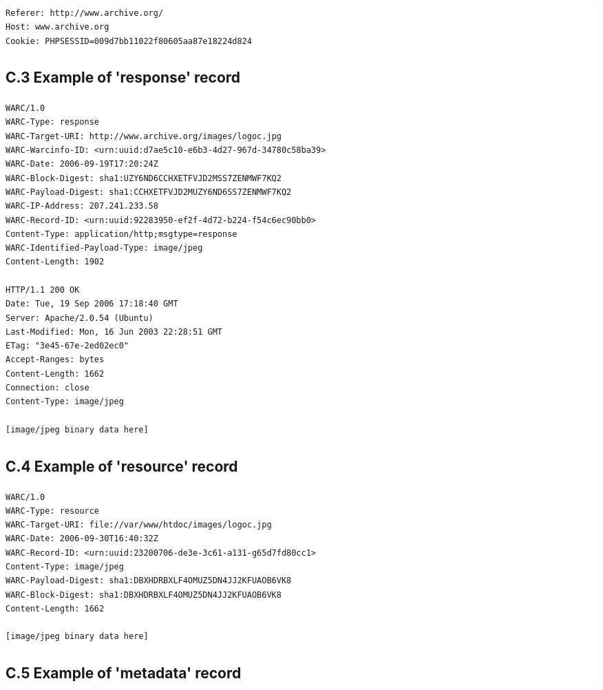 ```
Referer: http://www.archive.org/
Host: www.archive.org
Cookie: PHPSESSID=009d7bb11022f80605aa87e18224d824
```

## C.3 Example of 'response' record

```
WARC/1.0
WARC-Type: response
WARC-Target-URI: http://www.archive.org/images/logoc.jpg
WARC-Warcinfo-ID: <urn:uuid:d7ae5c10-e6b3-4d27-967d-34780c58ba39>
WARC-Date: 2006-09-19T17:20:24Z
WARC-Block-Digest: sha1:UZY6ND6CCHXETFVJD2MSS7ZENMWF7KQ2
WARC-Payload-Digest: sha1:CCHXETFVJD2MUZY6ND6SS7ZENMWF7KQ2
WARC-IP-Address: 207.241.233.58
WARC-Record-ID: <urn:uuid:92283950-ef2f-4d72-b224-f54c6ec90bb0>
Content-Type: application/http;msgtype=response
WARC-Identified-Payload-Type: image/jpeg
Content-Length: 1902

HTTP/1.1 200 OK
Date: Tue, 19 Sep 2006 17:18:40 GMT
Server: Apache/2.0.54 (Ubuntu)
Last-Modified: Mon, 16 Jun 2003 22:28:51 GMT
ETag: "3e45-67e-2ed02ec0"
Accept-Ranges: bytes
Content-Length: 1662
Connection: close
Content-Type: image/jpeg

[image/jpeg binary data here]
```

## C.4 Example of 'resource' record

```
WARC/1.0
WARC-Type: resource
WARC-Target-URI: file://var/www/htdoc/images/logoc.jpg
WARC-Date: 2006-09-30T16:40:32Z
WARC-Record-ID: <urn:uuid:23200706-de3e-3c61-a131-g65d7fd80cc1>
Content-Type: image/jpeg
WARC-Payload-Digest: sha1:DBXHDRBXLF4OMUZ5DN4JJ2KFUAOB6VK8
WARC-Block-Digest: sha1:DBXHDRBXLF4OMUZ5DN4JJ2KFUAOB6VK8
Content-Length: 1662

[image/jpeg binary data here]
```

## C.5 Example of 'metadata' record


[ARC]: #ARC
[W3CDTF]: #W3CDTF
[DCMI]: #DCMI
[RFC1035]: #RFC1035
[RFC1884]: #RFC1884
[RFC1950]: #RFC1950
[RFC1951]: #RFC1951
[RFC1952]: #RFC1952
[RFC2045]: #RFC2045
[RFC2047]: #RFC2047
[RFC2048]: #RFC2048
[RFC2119]: #RFC2119
[RFC2540]: #RFC2540
[RFC2616]: #RFC2616
[RFC2822]: #RFC2822
[RFC3548]: #RFC3548
[RFC3629]: #RFC3629
[RFC3986]: #RFC3986
[RFC4027]: #RFC4027
[RFC4501]: #RFC4501